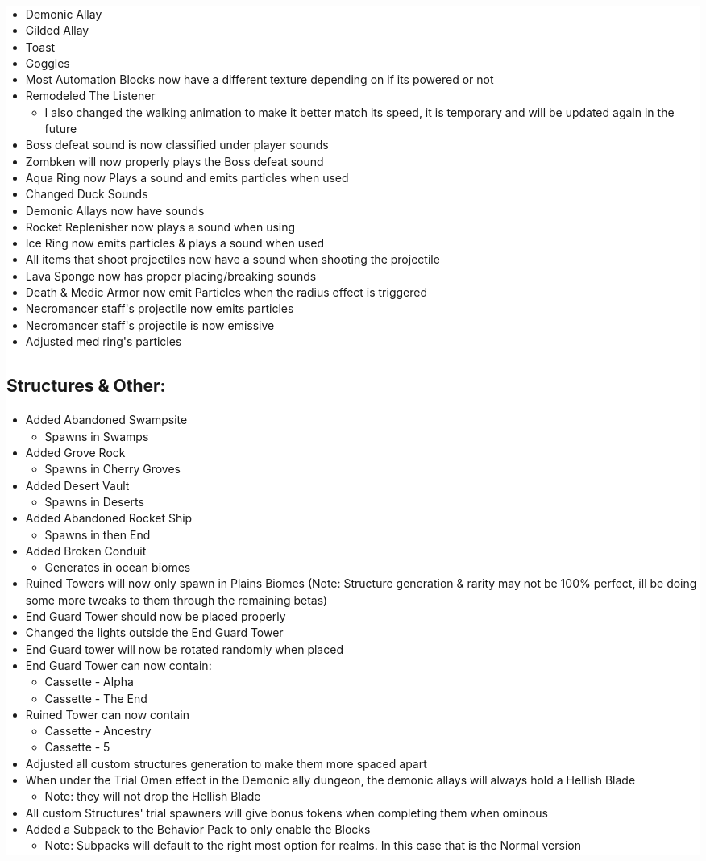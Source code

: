   * Demonic Allay
  * Gilded Allay
  * Toast
  * Goggles
* Most Automation Blocks now have a different texture depending on if its powered or not
* Remodeled The Listener
  * I also changed the walking animation to make it better match its speed, it is temporary and will be updated again in the future
* Boss defeat sound is now classified under player sounds
* Zombken will now properly plays the Boss defeat sound
* Aqua Ring now Plays a sound and emits particles when used
* Changed Duck Sounds
* Demonic Allays now have sounds
* Rocket Replenisher now plays a sound when using
* Ice Ring now emits particles & plays a sound when used
* All items that shoot projectiles now have a sound when shooting the projectile
* Lava Sponge now has proper placing/breaking sounds
* Death & Medic Armor now emit Particles when the radius effect is triggered
* Necromancer staff's projectile now emits particles
* Necromancer staff's projectile is now emissive
* Adjusted med ring's particles

## Structures & Other:

* Added Abandoned Swampsite
  * Spawns in Swamps
* Added Grove Rock
  * Spawns in Cherry Groves
* Added Desert Vault
  * Spawns in Deserts
* Added Abandoned Rocket Ship
  * Spawns in then End
* Added Broken Conduit
  * Generates in ocean biomes
* Ruined Towers will now only spawn in Plains Biomes (Note: Structure generation & rarity may not be 100% perfect, ill be doing some more tweaks to them through the remaining betas)
* End Guard Tower should now be placed properly
* Changed the lights outside the End Guard Tower
* End Guard tower will now be rotated randomly when placed
* End Guard Tower can now contain:
  * Cassette - Alpha
  * Cassette - The End
* Ruined Tower can now contain
  * Cassette - Ancestry
  * Cassette - 5
* Adjusted all custom structures generation to make them more spaced apart
* When under the Trial Omen effect in the Demonic ally dungeon, the demonic allays will always hold a Hellish Blade
  * Note: they will not drop the Hellish Blade
* All custom Structures' trial spawners will give bonus tokens when completing them when ominous
* Added a Subpack to the Behavior Pack to only enable the Blocks
  * Note: Subpacks will default to the right most option for realms. In this case that is the Normal version
